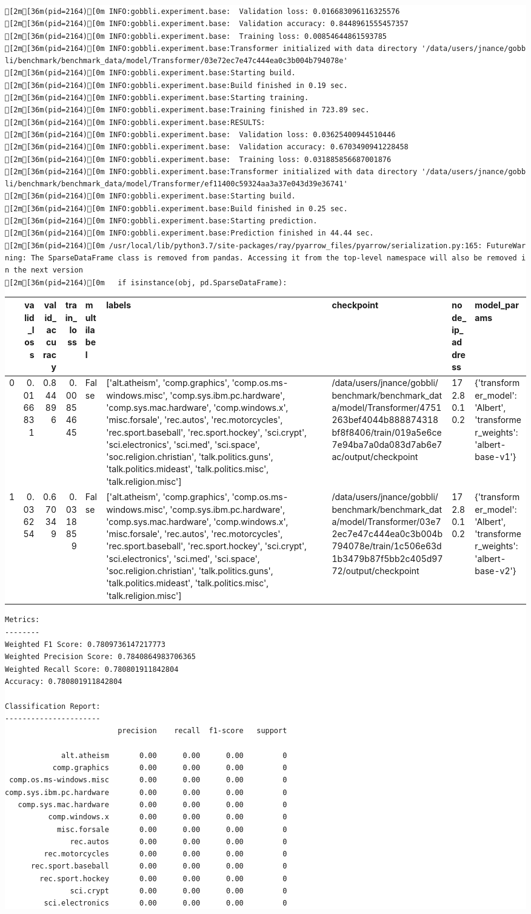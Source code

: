 ```
[2m[36m(pid=2164)[0m INFO:gobbli.experiment.base:  Validation loss: 0.016683096116325576
[2m[36m(pid=2164)[0m INFO:gobbli.experiment.base:  Validation accuracy: 0.8448961555457357
[2m[36m(pid=2164)[0m INFO:gobbli.experiment.base:  Training loss: 0.00854644861593785
[2m[36m(pid=2164)[0m INFO:gobbli.experiment.base:Transformer initialized with data directory '/data/users/jnance/gobbli/benchmark/benchmark_data/model/Transformer/03e72ec7e47c444ea0c3b004b794078e'
[2m[36m(pid=2164)[0m INFO:gobbli.experiment.base:Starting build.
[2m[36m(pid=2164)[0m INFO:gobbli.experiment.base:Build finished in 0.19 sec.
[2m[36m(pid=2164)[0m INFO:gobbli.experiment.base:Starting training.
[2m[36m(pid=2164)[0m INFO:gobbli.experiment.base:Training finished in 723.89 sec.
[2m[36m(pid=2164)[0m INFO:gobbli.experiment.base:RESULTS:
[2m[36m(pid=2164)[0m INFO:gobbli.experiment.base:  Validation loss: 0.03625400944510446
[2m[36m(pid=2164)[0m INFO:gobbli.experiment.base:  Validation accuracy: 0.6703490941228458
[2m[36m(pid=2164)[0m INFO:gobbli.experiment.base:  Training loss: 0.031885856687001876
[2m[36m(pid=2164)[0m INFO:gobbli.experiment.base:Transformer initialized with data directory '/data/users/jnance/gobbli/benchmark/benchmark_data/model/Transformer/ef11400c59324aa3a37e043d39e36741'
[2m[36m(pid=2164)[0m INFO:gobbli.experiment.base:Starting build.
[2m[36m(pid=2164)[0m INFO:gobbli.experiment.base:Build finished in 0.25 sec.
[2m[36m(pid=2164)[0m INFO:gobbli.experiment.base:Starting prediction.
[2m[36m(pid=2164)[0m INFO:gobbli.experiment.base:Prediction finished in 44.44 sec.
[2m[36m(pid=2164)[0m /usr/local/lib/python3.7/site-packages/ray/pyarrow_files/pyarrow/serialization.py:165: FutureWarning: The SparseDataFrame class is removed from pandas. Accessing it from the top-level namespace will also be removed in the next version
[2m[36m(pid=2164)[0m   if isinstance(obj, pd.SparseDataFrame):

```
|    |   valid_loss |   valid_accuracy |   train_loss | multilabel   | labels                                                                                                                                                                                                                                                                                                                                                                                                    | checkpoint                                                                                                                                                     | node_ip_address   | model_params                                                             |
|---:|-------------:|-----------------:|-------------:|:-------------|:----------------------------------------------------------------------------------------------------------------------------------------------------------------------------------------------------------------------------------------------------------------------------------------------------------------------------------------------------------------------------------------------------------|:---------------------------------------------------------------------------------------------------------------------------------------------------------------|:------------------|:-------------------------------------------------------------------------|
|  0 |    0.0166831 |         0.844896 |   0.00854645 | False        | ['alt.atheism', 'comp.graphics', 'comp.os.ms-windows.misc', 'comp.sys.ibm.pc.hardware', 'comp.sys.mac.hardware', 'comp.windows.x', 'misc.forsale', 'rec.autos', 'rec.motorcycles', 'rec.sport.baseball', 'rec.sport.hockey', 'sci.crypt', 'sci.electronics', 'sci.med', 'sci.space', 'soc.religion.christian', 'talk.politics.guns', 'talk.politics.mideast', 'talk.politics.misc', 'talk.religion.misc'] | /data/users/jnance/gobbli/benchmark/benchmark_data/model/Transformer/4751263bef4044b888874318bf8f8406/train/019a5e6ce7e94ba7a0da083d7ab6e7ac/output/checkpoint | 172.80.10.2       | {'transformer_model': 'Albert', 'transformer_weights': 'albert-base-v1'} |
|  1 |    0.036254  |         0.670349 |   0.0318859  | False        | ['alt.atheism', 'comp.graphics', 'comp.os.ms-windows.misc', 'comp.sys.ibm.pc.hardware', 'comp.sys.mac.hardware', 'comp.windows.x', 'misc.forsale', 'rec.autos', 'rec.motorcycles', 'rec.sport.baseball', 'rec.sport.hockey', 'sci.crypt', 'sci.electronics', 'sci.med', 'sci.space', 'soc.religion.christian', 'talk.politics.guns', 'talk.politics.mideast', 'talk.politics.misc', 'talk.religion.misc'] | /data/users/jnance/gobbli/benchmark/benchmark_data/model/Transformer/03e72ec7e47c444ea0c3b004b794078e/train/1c506e63d1b3479b87f5bb2c405d9772/output/checkpoint | 172.80.10.2       | {'transformer_model': 'Albert', 'transformer_weights': 'albert-base-v2'} |
```
Metrics:
--------
Weighted F1 Score: 0.7809736147217773
Weighted Precision Score: 0.7840864983706365
Weighted Recall Score: 0.780801911842804
Accuracy: 0.780801911842804

Classification Report:
----------------------
                          precision    recall  f1-score   support

             alt.atheism       0.00      0.00      0.00         0
           comp.graphics       0.00      0.00      0.00         0
 comp.os.ms-windows.misc       0.00      0.00      0.00         0
comp.sys.ibm.pc.hardware       0.00      0.00      0.00         0
   comp.sys.mac.hardware       0.00      0.00      0.00         0
          comp.windows.x       0.00      0.00      0.00         0
            misc.forsale       0.00      0.00      0.00         0
               rec.autos       0.00      0.00      0.00         0
         rec.motorcycles       0.00      0.00      0.00         0
      rec.sport.baseball       0.00      0.00      0.00         0
        rec.sport.hockey       0.00      0.00      0.00         0
               sci.crypt       0.00      0.00      0.00         0
         sci.electronics       0.00      0.00      0.00         0
```